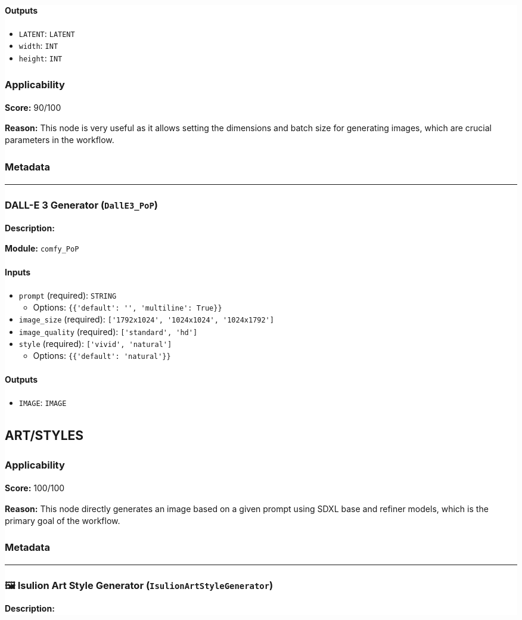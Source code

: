 #### Outputs

- `LATENT`: `LATENT`
- `width`: `INT`
- `height`: `INT`


### Applicability

**Score:** 90/100

**Reason:** This node is very useful as it allows setting the dimensions and batch size for generating images, which are crucial parameters in the workflow.

### Metadata

---

### DALL-E 3 Generator (`DallE3_PoP`)

**Description:**

**Module:** `comfy_PoP`

#### Inputs

- `prompt` (required): `STRING`
  - Options: `{{'default': '', 'multiline': True}}`
- `image_size` (required): `['1792x1024', '1024x1024', '1024x1792']`
- `image_quality` (required): `['standard', 'hd']`
- `style` (required): `['vivid', 'natural']`
  - Options: `{{'default': 'natural'}}`

#### Outputs

- `IMAGE`: `IMAGE`

## ART/STYLES


### Applicability

**Score:** 100/100

**Reason:** This node directly generates an image based on a given prompt using SDXL base and refiner models, which is the primary goal of the workflow.

### Metadata

---

### 🖼️ Isulion Art Style Generator (`IsulionArtStyleGenerator`)

**Description:**
